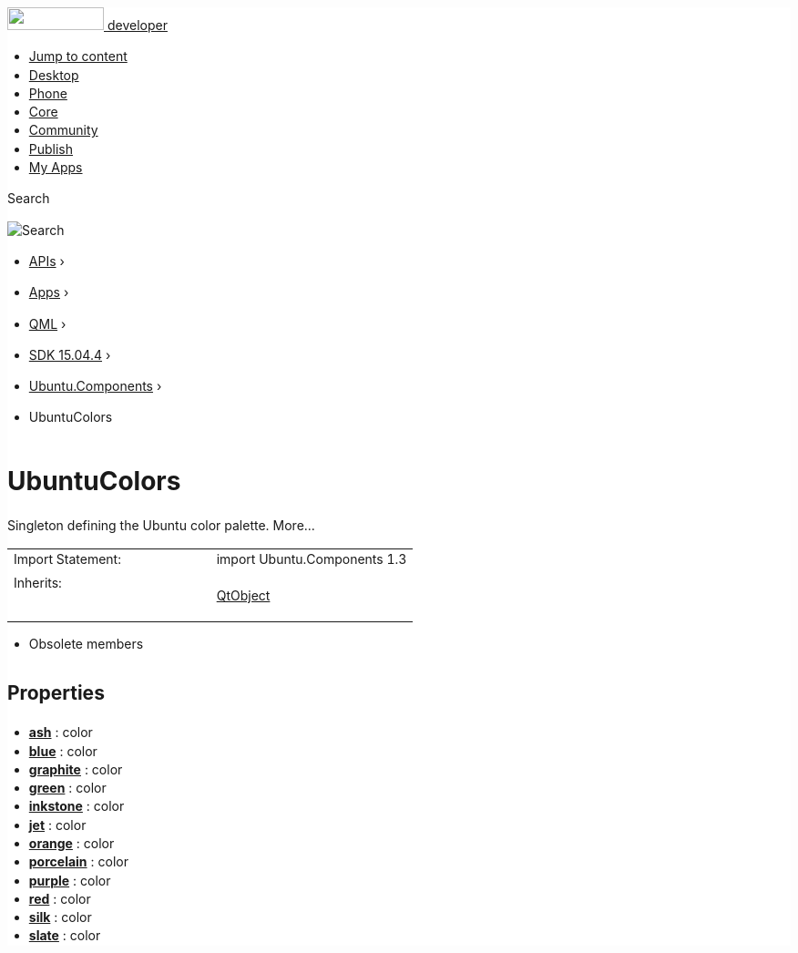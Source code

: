 <a href="https://developer.ubuntu.com/" class="logo-ubuntu"><img src="https://developer.ubuntu.com/assets/sites/ubuntu/latest/u/img/logos/logo-ubuntu-orange.svg" width="106" height="25" /> <span>developer</span></a>

-   [Jump to content](index.html#main-content)
-   [Desktop](https://developer.ubuntu.com/en/desktop/)
-   [Phone](https://developer.ubuntu.com/en/phone/)
-   [Core](https://developer.ubuntu.com/core)
-   [Community](https://developer.ubuntu.com/en/community/)
-   [Publish](https://developer.ubuntu.com/en/publish/)
-   [My Apps](https://myapps.developer.ubuntu.com/)

Search

<img src="https://developer.ubuntu.com/assets/sites/ubuntu/latest/u/img/search-white.svg" alt="Search" height="28" />

-   [APIs](../../../../index.html) ›
-   [Apps](../../../index.html) ›
-   [QML](../../index.html) ›
-   [SDK 15.04.4](../index.html) ›
-   [Ubuntu.Components](../Ubuntu.Components/index.html) ›



-   UbuntuColors

UbuntuColors
============

<span class="subtitle"></span>
Singleton defining the Ubuntu color palette. More...

<table>
<colgroup>
<col width="50%" />
<col width="50%" />
</colgroup>
<tbody>
<tr class="odd">
<td>Import Statement:</td>
<td>import Ubuntu.Components 1.3</td>
</tr>
<tr class="even">
<td>Inherits:</td>
<td><p><a href="../../sdk-14.10/QtQml.QtObject/index.html">QtObject</a></p></td>
</tr>
</tbody>
</table>

-   Obsolete members

<span id="properties"></span>
Properties
----------

-   ****[ash](index.html#ash-prop)**** : color
-   ****[blue](index.html#blue-prop)**** : color
-   ****[graphite](index.html#graphite-prop)**** : color
-   ****[green](index.html#green-prop)**** : color
-   ****[inkstone](index.html#inkstone-prop)**** : color
-   ****[jet](index.html#jet-prop)**** : color
-   ****[orange](index.html#orange-prop)**** : color
-   ****[porcelain](index.html#porcelain-prop)**** : color
-   ****[purple](index.html#purple-prop)**** : color
-   ****[red](index.html#red-prop)**** : color
-   ****[silk](index.html#silk-prop)**** : color
-   ****[slate](index.html#slate-prop)**** : color
